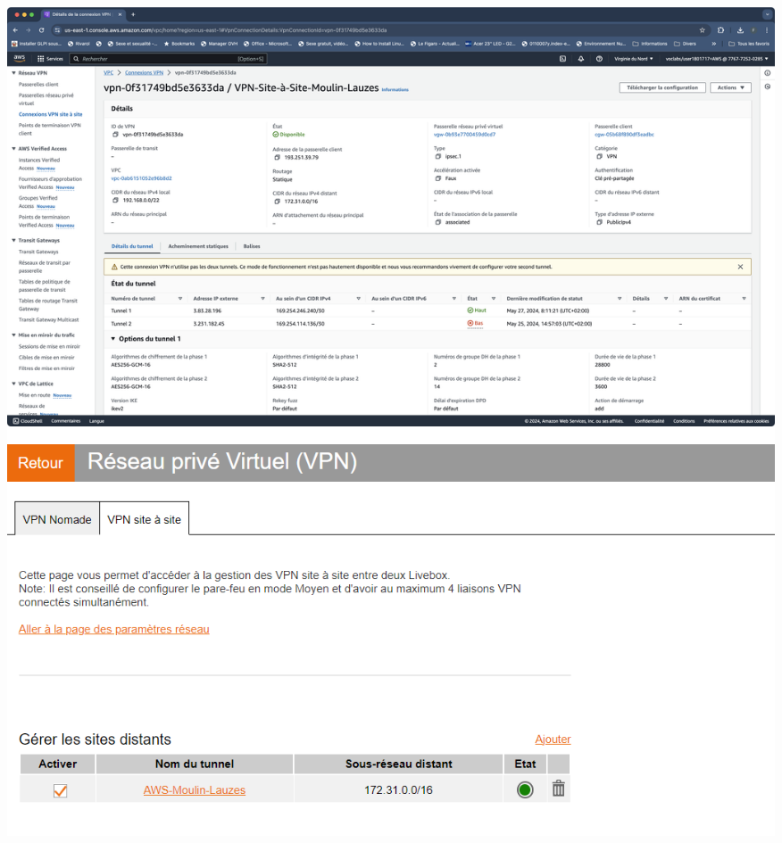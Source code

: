 ![plot](./Images/AWS_VPN_Site_a_Site_Tunnel_1_Test.png)

![plot](./Images/Livebox_Tunnel_1_Test.png)
